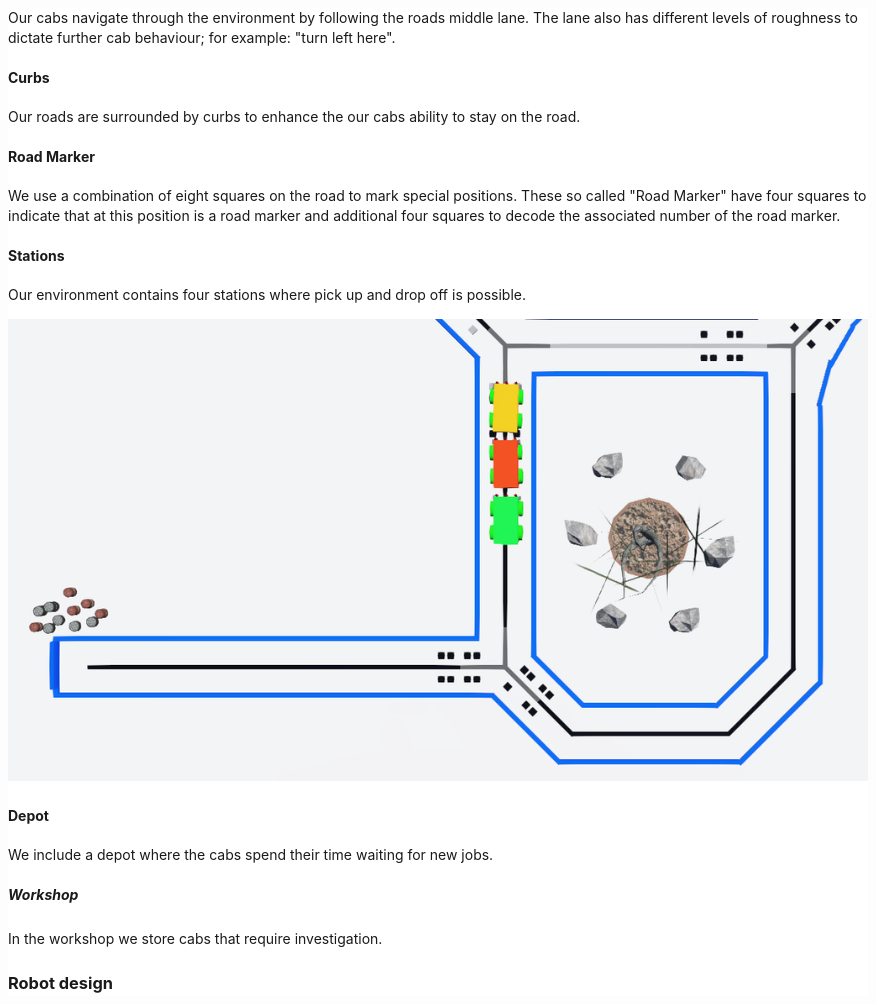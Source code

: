 Our cabs navigate through the environment by following the roads middle lane.
The lane also has different levels of roughness to dictate further cab behaviour;
for example: "turn left here".

#### Curbs

Our roads are surrounded by curbs to enhance the our cabs ability to stay on the road.

#### Road Marker

We use a combination of eight squares on the road to mark special positions. 
These so called "Road Marker" have four squares to indicate that at this position is a road marker
and additional four squares to decode the associated number of the road marker.

#### Stations

Our environment contains four stations where pick up and drop off is possible.

![](./images/depot1.png)

#### Depot

We include a depot where the cabs spend their time waiting for new jobs. 

##### Workshop

In the workshop we store cabs that require investigation.

### Robot design
